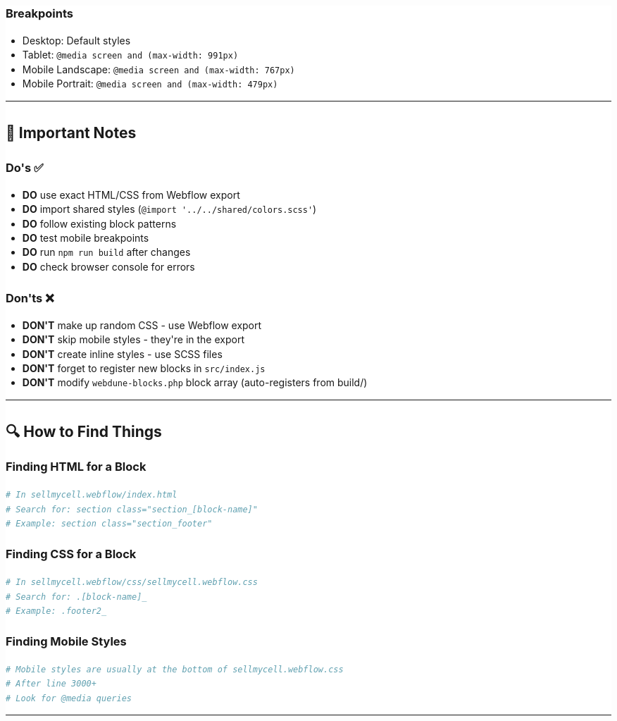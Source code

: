 ### Breakpoints
- Desktop: Default styles
- Tablet: `@media screen and (max-width: 991px)`
- Mobile Landscape: `@media screen and (max-width: 767px)`
- Mobile Portrait: `@media screen and (max-width: 479px)`

---

## 🚨 Important Notes

### Do's ✅
- **DO** use exact HTML/CSS from Webflow export
- **DO** import shared styles (`@import '../../shared/colors.scss'`)
- **DO** follow existing block patterns
- **DO** test mobile breakpoints
- **DO** run `npm run build` after changes
- **DO** check browser console for errors

### Don'ts ❌
- **DON'T** make up random CSS - use Webflow export
- **DON'T** skip mobile styles - they're in the export
- **DON'T** create inline styles - use SCSS files
- **DON'T** forget to register new blocks in `src/index.js`
- **DON'T** modify `webdune-blocks.php` block array (auto-registers from build/)

---

## 🔍 How to Find Things

### Finding HTML for a Block
```bash
# In sellmycell.webflow/index.html
# Search for: section class="section_[block-name]"
# Example: section class="section_footer"
```

### Finding CSS for a Block
```bash
# In sellmycell.webflow/css/sellmycell.webflow.css
# Search for: .[block-name]_
# Example: .footer2_
```

### Finding Mobile Styles
```bash
# Mobile styles are usually at the bottom of sellmycell.webflow.css
# After line 3000+
# Look for @media queries
```

---
